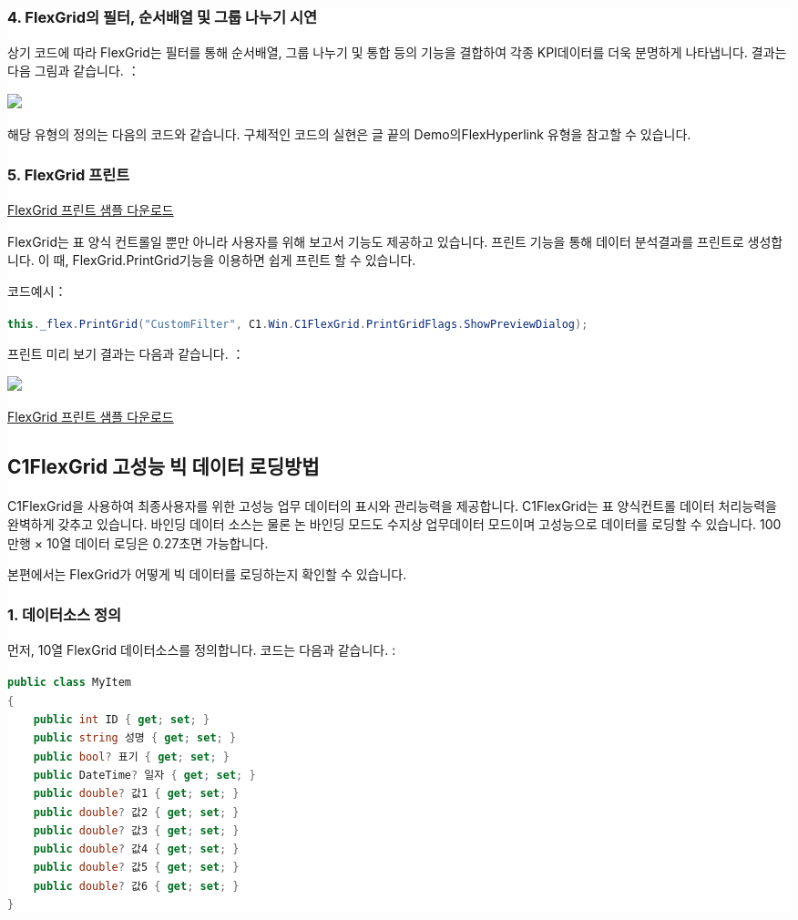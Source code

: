 ### 4. FlexGrid의 필터, 순서배열 및 그룹 나누기 시연

상기 코드에 따라 FlexGrid는 필터를 통해 순서배열, 그룹 나누기 및 통합 등의 기능을 결합하여 각종 KPI데이터를 더욱 분명하게 나타냅니다. 결과는 다음 그림과 같습니다. ：

![](https://www.grapecity.co.kr/images/training/c1/tc_winforms3-2-4.png)

  

해당 유형의 정의는 다음의 코드와 같습니다. 구체적인 코드의 실현은 글 끝의 Demo의FlexHyperlink 유형을 참고할 수 있습니다.

  

### 5. FlexGrid 프린트

[FlexGrid 프린트 샘플 다운로드](https://www.grapecity.co.kr/files/C1/Samples/C1Winforms/CustomFilterDemo.zip)

FlexGrid는 표 양식 컨트롤일 뿐만 아니라 사용자를 위해 보고서 기능도 제공하고 있습니다. 프린트 기능을 통해 데이터 분석결과를 프린트로 생성합니다. 이 때, FlexGrid.PrintGrid기능을 이용하면 쉽게 프린트 할 수 있습니다.

  

코드예시：

```csharp
this._flex.PrintGrid("CustomFilter", C1.Win.C1FlexGrid.PrintGridFlags.ShowPreviewDialog);
```

프린트 미리 보기 결과는 다음과 같습니다. ：

  

![](https://www.grapecity.co.kr/images/training/c1/tc_winforms3-2-5.png)

  

[FlexGrid 프린트 샘플 다운로드](https://www.grapecity.co.kr/files/C1/Samples/C1Winforms/CustomFilterDemo.zip)


## C1FlexGrid 고성능 빅 데이터 로딩방법

C1FlexGrid을 사용하여 최종사용자를 위한 고성능 업무 데이터의 표시와 관리능력을 제공합니다. C1FlexGrid는 표 양식컨트롤 데이터 처리능력을 완벽하게 갖추고 있습니다. 바인딩 데이터 소스는 물론 논 바인딩 모드도 수지상 업무데이터 모드이며 고성능으로 데이터를 로딩할 수 있습니다. 100만행 × 10열 데이터 로딩은 0.27초면 가능합니다.

  

본편에서는 FlexGrid가 어떻게 빅 데이터를 로딩하는지 확인할 수 있습니다.

  

### 1. 데이터소스 정의

먼저, 10열 FlexGrid 데이터소스를 정의합니다. 코드는 다음과 같습니다. :

```csharp
public class MyItem
{
    public int ID { get; set; }
    public string 성명 { get; set; }
    public bool? 표기 { get; set; }
    public DateTime? 일자 { get; set; }
    public double? 값1 { get; set; }
    public double? 값2 { get; set; }
    public double? 값3 { get; set; }
    public double? 값4 { get; set; }
    public double? 값5 { get; set; }
    public double? 값6 { get; set; }
}
```
